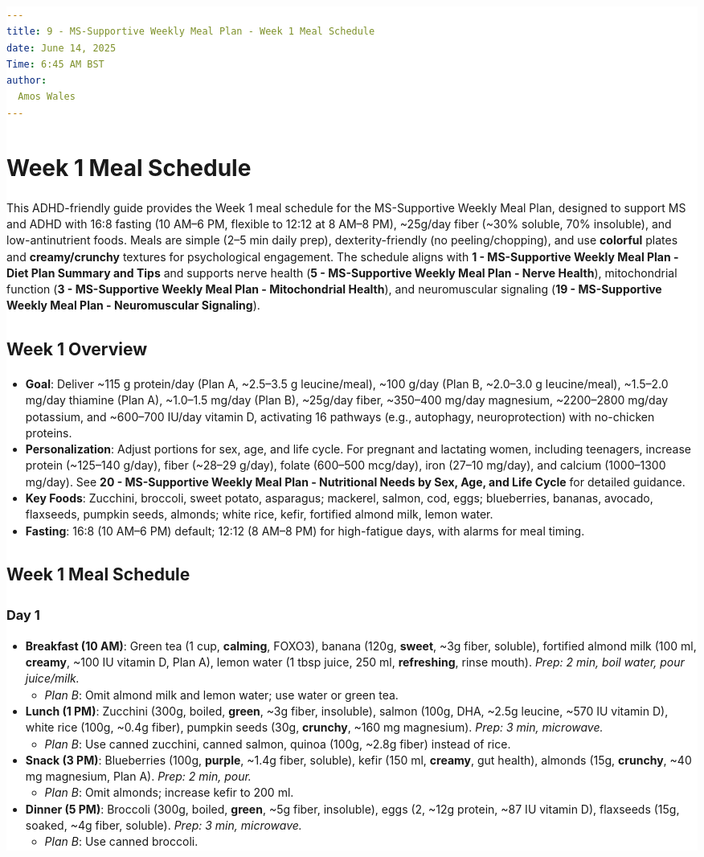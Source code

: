 ```yaml
---
title: 9 - MS-Supportive Weekly Meal Plan - Week 1 Meal Schedule
date: June 14, 2025
Time: 6:45 AM BST
author:
  Amos Wales
---
```


# Week 1 Meal Schedule

This ADHD-friendly guide provides the Week 1 meal schedule for the MS-Supportive Weekly Meal Plan, designed to support MS and ADHD with 16:8 fasting (10 AM–6 PM, flexible to 12:12 at 8 AM–8 PM), ~25g/day fiber (~30% soluble, 70% insoluble), and low-antinutrient foods. Meals are simple (2–5 min daily prep), dexterity-friendly (no peeling/chopping), and use **colorful** plates and **creamy/crunchy** textures for psychological engagement. The schedule aligns with **1 - MS-Supportive Weekly Meal Plan - Diet Plan Summary and Tips** and supports nerve health (**5 - MS-Supportive Weekly Meal Plan - Nerve Health**), mitochondrial function (**3 - MS-Supportive Weekly Meal Plan - Mitochondrial Health**), and neuromuscular signaling (**19 - MS-Supportive Weekly Meal Plan - Neuromuscular Signaling**).

## Week 1 Overview

- **Goal**: Deliver ~115 g protein/day (Plan A, ~2.5–3.5 g leucine/meal), ~100 g/day (Plan B, ~2.0–3.0 g leucine/meal), ~1.5–2.0 mg/day thiamine (Plan A), ~1.0–1.5 mg/day (Plan B), ~25g/day fiber, ~350–400 mg/day magnesium, ~2200–2800 mg/day potassium, and ~600–700 IU/day vitamin D, activating 16 pathways (e.g., autophagy, neuroprotection) with no-chicken proteins.
- **Personalization**: Adjust portions for sex, age, and life cycle. For pregnant and lactating women, including teenagers, increase protein (~125–140 g/day), fiber (~28–29 g/day), folate (600–500 mcg/day), iron (27–10 mg/day), and calcium (1000–1300 mg/day). See **20 - MS-Supportive Weekly Meal Plan - Nutritional Needs by Sex, Age, and Life Cycle** for detailed guidance.
- **Key Foods**: Zucchini, broccoli, sweet potato, asparagus; mackerel, salmon, cod, eggs; blueberries, bananas, avocado, flaxseeds, pumpkin seeds, almonds; white rice, kefir, fortified almond milk, lemon water.
- **Fasting**: 16:8 (10 AM–6 PM) default; 12:12 (8 AM–8 PM) for high-fatigue days, with alarms for meal timing.

## Week 1 Meal Schedule

### Day 1
- **Breakfast (10 AM)**: Green tea (1 cup, **calming**, FOXO3), banana (120g, **sweet**, ~3g fiber, soluble), fortified almond milk (100 ml, **creamy**, ~100 IU vitamin D, Plan A), lemon water (1 tbsp juice, 250 ml, **refreshing**, rinse mouth). *Prep: 2 min, boil water, pour juice/milk.*  
  - *Plan B*: Omit almond milk and lemon water; use water or green tea.  
- **Lunch (1 PM)**: Zucchini (300g, boiled, **green**, ~3g fiber, insoluble), salmon (100g, DHA, ~2.5g leucine, ~570 IU vitamin D), white rice (100g, ~0.4g fiber), pumpkin seeds (30g, **crunchy**, ~160 mg magnesium). *Prep: 3 min, microwave.*  
  - *Plan B*: Use canned zucchini, canned salmon, quinoa (100g, ~2.8g fiber) instead of rice.  
- **Snack (3 PM)**: Blueberries (100g, **purple**, ~1.4g fiber, soluble), kefir (150 ml, **creamy**, gut health), almonds (15g, **crunchy**, ~40 mg magnesium, Plan A). *Prep: 2 min, pour.*  
  - *Plan B*: Omit almonds; increase kefir to 200 ml.  
- **Dinner (5 PM)**: Broccoli (300g, boiled, **green**, ~5g fiber, insoluble), eggs (2, ~12g protein, ~87 IU vitamin D), flaxseeds (15g, soaked, ~4g fiber, soluble). *Prep: 3 min, microwave.*  
  - *Plan B*: Use canned broccoli.
